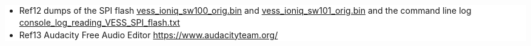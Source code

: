 * Ref12 dumps of the SPI flash [vess_ioniq_sw100_orig.bin](vess_ioniq_sw100_orig.bin) and [vess_ioniq_sw101_orig.bin](vess_ioniq_sw101_orig.bin) and the command line log [console_log_reading_VESS_SPI_flash.txt](console_log_reading_VESS_SPI_flash.txt)
* Ref13 Audacity Free Audio Editor https://www.audacityteam.org/